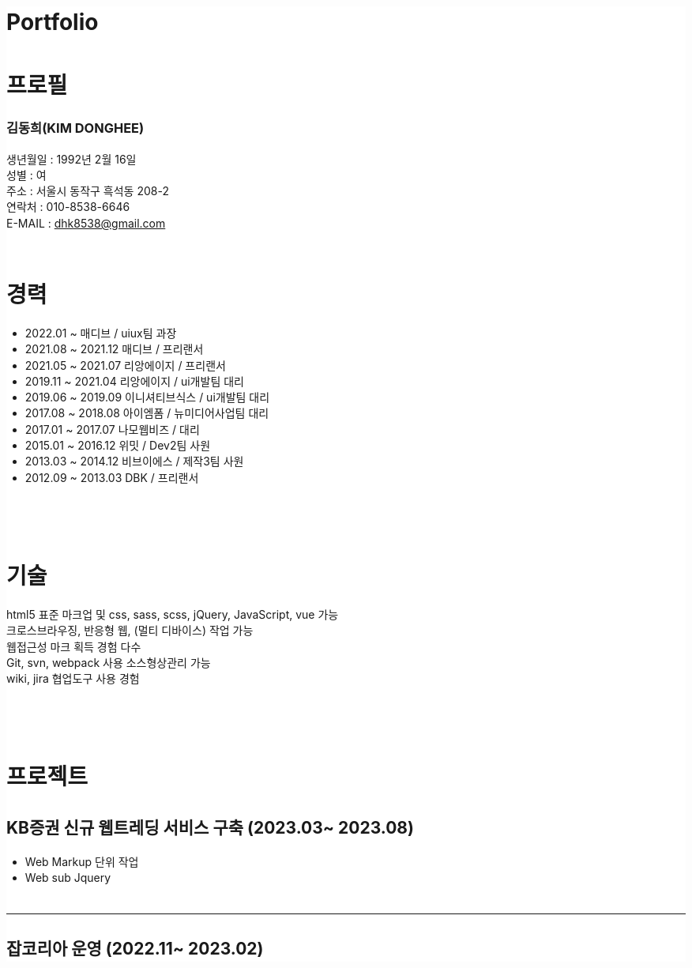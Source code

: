 # Portfolio


# 프로필
### 김동희(KIM DONGHEE)<br>
생년월일 : 1992년 2월 16일 <br>
성별 : 여<br>
주소 : 서울시 동작구 흑석동 208-2 <br>
연락처 : 010-8538-6646 <br>
E-MAIL : dhk8538@gmail.com
<br><br>

# 경력
* 2022.01 ~ 매디브 / uiux팀 과장
* 2021.08 ~ 2021.12 매디브 / 프리랜서
* 2021.05 ~ 2021.07 리앙에이지 / 프리랜서
* 2019.11 ~ 2021.04 리앙에이지 / ui개발팀 대리
* 2019.06 ~ 2019.09 이니셔티브식스 / ui개발팀 대리
* 2017.08 ~ 2018.08 아이엠폼 / 뉴미디어사업팀 대리
* 2017.01 ~ 2017.07 나모웹비즈 / 대리
* 2015.01 ~ 2016.12 위밋 / Dev2팀 사원
* 2013.03 ~ 2014.12 비브이에스 / 제작3팀 사원
* 2012.09 ~ 2013.03 DBK / 프리랜서

<br><br>
# 기술
html5 표준 마크업 및 css, sass, scss, jQuery, JavaScript, vue 가능<br>
크로스브라우징, 반응형 웹, (멀티 디바이스) 작업 가능<br>
웹접근성 마크 획득 경험 다수<br>
Git, svn, webpack 사용 소스형상관리 가능 <br>
wiki, jira 협업도구 사용 경험<br>


<br><br>
# 프로젝트 <br>

## KB증권 신규 웹트레딩 서비스 구축  (2023.03~ 2023.08)<br>
- Web Markup 단위 작업
- Web sub Jquery
<br><br>

* * *
## 잡코리아 운영  (2022.11~ 2023.02)<br>
<figure class="half">